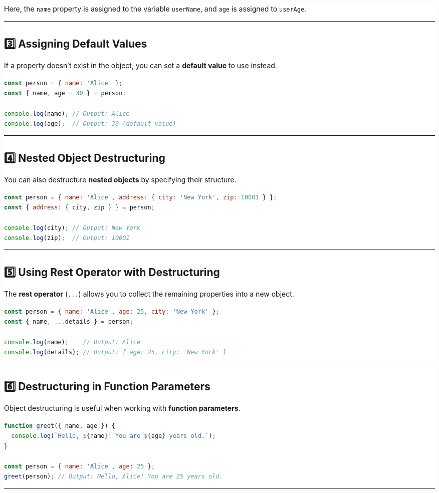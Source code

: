 Here, the `name` property is assigned to the variable `userName`, and `age` is assigned to `userAge`.

---

## 3️⃣ **Assigning Default Values**
If a property doesn’t exist in the object, you can set a **default value** to use instead.

```javascript
const person = { name: 'Alice' };
const { name, age = 30 } = person;

console.log(name); // Output: Alice
console.log(age);  // Output: 30 (default value)
```

---

## 4️⃣ **Nested Object Destructuring**
You can also destructure **nested objects** by specifying their structure.

```javascript
const person = { name: 'Alice', address: { city: 'New York', zip: 10001 } };
const { address: { city, zip } } = person;

console.log(city); // Output: New York
console.log(zip);  // Output: 10001
```

---

## 5️⃣ **Using Rest Operator with Destructuring**
The **rest operator** (`...`) allows you to collect the remaining properties into a new object.

```javascript
const person = { name: 'Alice', age: 25, city: 'New York' };
const { name, ...details } = person;

console.log(name);    // Output: Alice
console.log(details); // Output: { age: 25, city: 'New York' }
```

---

## 6️⃣ **Destructuring in Function Parameters**
Object destructuring is useful when working with **function parameters**.

```javascript
function greet({ name, age }) {
  console.log(`Hello, ${name}! You are ${age} years old.`);
}

const person = { name: 'Alice', age: 25 };
greet(person); // Output: Hello, Alice! You are 25 years old.
```

---